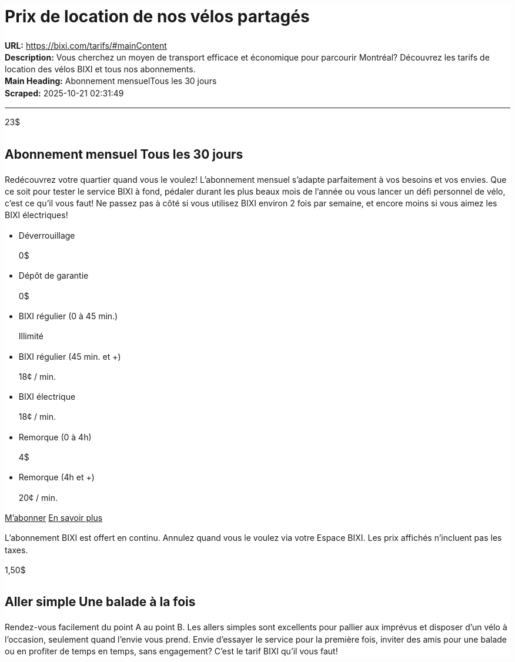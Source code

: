 # Prix de location de nos vélos partagés

**URL:** https://bixi.com/tarifs/#mainContent  
**Description:** Vous cherchez un moyen de transport efficace et économique pour parcourir Montréal? Découvrez les tarifs de location des vélos BIXI et tous nos abonnements.  
**Main Heading:** Abonnement mensuelTous les 30 jours  
**Scraped:** 2025-10-21 02:31:49

---

23$

## Abonnement mensuel Tous les 30 jours

Redécouvrez votre quartier quand vous le voulez! L’abonnement mensuel s’adapte parfaitement à vos besoins et vos envies. Que ce soit pour tester le service BIXI à fond, pédaler durant les plus beaux mois de l’année ou vous lancer un défi personnel de vélo, c’est ce qu’il vous faut! Ne passez pas à côté si vous utilisez BIXI environ 2 fois par semaine, et encore moins si vous aimez les BIXI électriques!

- Déverrouillage

  0$
- Dépôt de garantie

  0$
- BIXI régulier (0 à 45 min.)

  Illimité
- BIXI régulier (45 min. et +)

  18¢ / min.
- BIXI électrique

  18¢ / min.
- Remorque (0 à 4h)

  4$
- Remorque (4h et +)

  20¢ / min.

[M’abonner](https://secure.bixi.com/plans)
[En savoir plus](https://bixi.com/abonnement-mensuel/)

L’abonnement BIXI est offert en continu. Annulez quand vous le voulez via votre Espace BIXI. Les prix affichés n’incluent pas les taxes.

1,50$

## Aller simple Une balade à la fois

Rendez-vous facilement du point A au point B. Les allers simples sont excellents pour pallier aux imprévus et disposer d’un vélo à l’occasion, seulement quand l’envie vous prend. Envie d’essayer le service pour la première fois, inviter des amis pour une balade ou en profiter de temps en temps, sans engagement? C’est le tarif BIXI qu’il vous faut!
